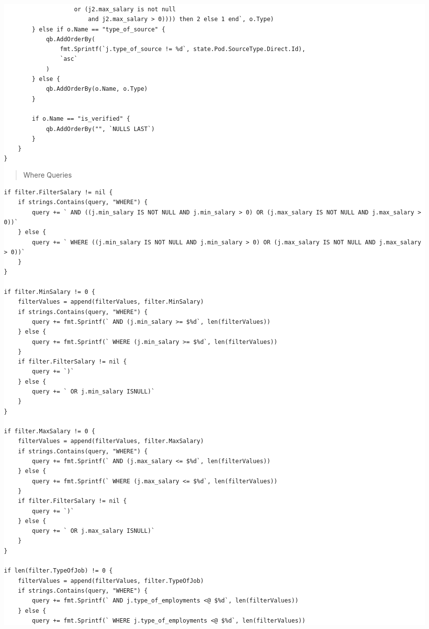 ```golang
                    or (j2.max_salary is not null
                        and j2.max_salary > 0)))) then 2 else 1 end`, o.Type)
        } else if o.Name == "type_of_source" {
            qb.AddOrderBy(
                fmt.Sprintf(`j.type_of_source != %d`, state.Pod.SourceType.Direct.Id), 
                `asc`
            )
        } else {
            qb.AddOrderBy(o.Name, o.Type)
        }

        if o.Name == "is_verified" {
            qb.AddOrderBy("", `NULLS LAST`)
        }
    }
}
```

> Where Queries
```golang
if filter.FilterSalary != nil {
    if strings.Contains(query, "WHERE") {
        query += ` AND ((j.min_salary IS NOT NULL AND j.min_salary > 0) OR (j.max_salary IS NOT NULL AND j.max_salary > 0))`
    } else {
        query += ` WHERE ((j.min_salary IS NOT NULL AND j.min_salary > 0) OR (j.max_salary IS NOT NULL AND j.max_salary > 0))`
    }
}

if filter.MinSalary != 0 {
    filterValues = append(filterValues, filter.MinSalary)
    if strings.Contains(query, "WHERE") {
        query += fmt.Sprintf(` AND (j.min_salary >= $%d`, len(filterValues))
    } else {
        query += fmt.Sprintf(` WHERE (j.min_salary >= $%d`, len(filterValues))
    }
    if filter.FilterSalary != nil {
        query += `)`
    } else {
        query += ` OR j.min_salary ISNULL)`
    }
}

if filter.MaxSalary != 0 {
    filterValues = append(filterValues, filter.MaxSalary)
    if strings.Contains(query, "WHERE") {
        query += fmt.Sprintf(` AND (j.max_salary <= $%d`, len(filterValues))
    } else {
        query += fmt.Sprintf(` WHERE (j.max_salary <= $%d`, len(filterValues))
    }
    if filter.FilterSalary != nil {
        query += `)`
    } else {
        query += ` OR j.max_salary ISNULL)`
    }
}

if len(filter.TypeOfJob) != 0 {
    filterValues = append(filterValues, filter.TypeOfJob)
    if strings.Contains(query, "WHERE") {
        query += fmt.Sprintf(` AND j.type_of_employments <@ $%d`, len(filterValues))
    } else {
        query += fmt.Sprintf(` WHERE j.type_of_employments <@ $%d`, len(filterValues))
```
